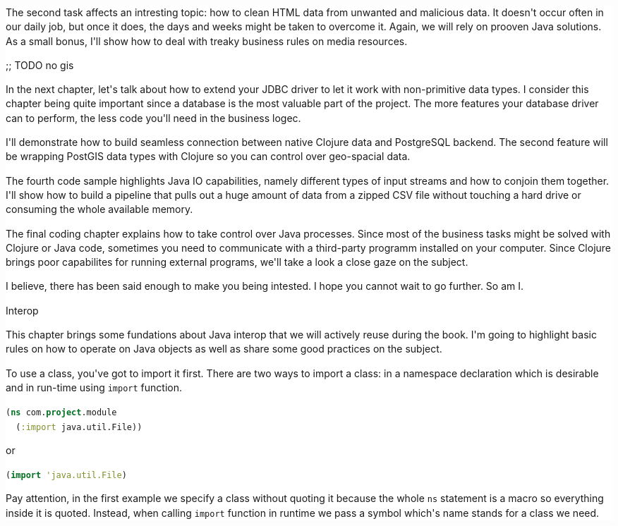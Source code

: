 
The second task affects an intresting topic: how to clean HTML data from
unwanted and malicious data. It doesn't occur often in our daily job, but once
it does, the days and weeks might be taken to overcome it. Again, we will rely
on prooven Java solutions. As a small bonus, I'll show how to deal with treaky
business rules on media resources.

;; TODO no gis

In the next chapter, let's talk about how to extend your JDBC driver to let it
work with non-primitive data types. I consider this chapter being quite
important since a database is the most valuable part of the project. The more
features your database driver can to perform, the less code you'll need in the
business logec.

I'll demonstrate how to build seamless connection between native Clojure data
and PostgreSQL backend. The second feature will be wrapping PostGIS data types
with Clojure so you can control over geo-spacial data.


The fourth code sample highlights Java IO capabilities, namely different types
of input streams and how to conjoin them together. I'll show how to build a
pipeline that pulls out a huge amount of data from a zipped CSV file without
touching a hard drive or consuming the whole available memory.


The final coding chapter explains how to take control over Java processes. Since
most of the business tasks might be solved with Clojure or Java code, sometimes
you need to communicate with a third-party programm installed on your
computer. Since Clojure brings poor capabilites for running external programs,
we'll take a look a close gaze on the subject.


I believe, there has been said enough to make you being intested. I hope you
cannot wait to go further. So am I.


Interop

This chapter brings some fundations about Java interop that we will actively
reuse during the book. I'm going to highlight basic rules on how to operate on
Java objects as well as share some good practices on the subject.

To use a class, you've got to import it first. There are two ways to import a
class: in a namespace declaration which is desirable and in run-time using
`import` function.

```clojure
(ns com.project.module
  (:import java.util.File))
```

or

```clojure
(import 'java.util.File)
```

Pay attention, in the first example we specify a class without quoting it
because the whole `ns` statement is a macro so everything inside it is
quoted. Instead, when calling `import` function in runtime we pass a symbol
which's name stands for a class we need.
